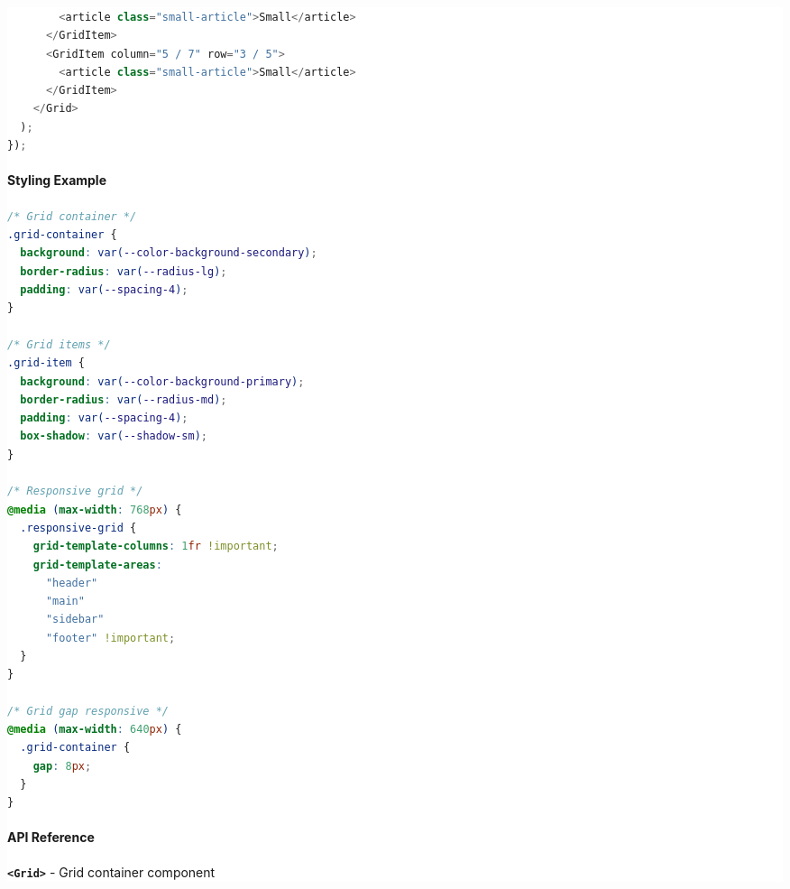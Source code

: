```typescript
        <article class="small-article">Small</article>
      </GridItem>
      <GridItem column="5 / 7" row="3 / 5">
        <article class="small-article">Small</article>
      </GridItem>
    </Grid>
  );
});
```

#### Styling Example

```css
/* Grid container */
.grid-container {
  background: var(--color-background-secondary);
  border-radius: var(--radius-lg);
  padding: var(--spacing-4);
}

/* Grid items */
.grid-item {
  background: var(--color-background-primary);
  border-radius: var(--radius-md);
  padding: var(--spacing-4);
  box-shadow: var(--shadow-sm);
}

/* Responsive grid */
@media (max-width: 768px) {
  .responsive-grid {
    grid-template-columns: 1fr !important;
    grid-template-areas:
      "header"
      "main"
      "sidebar"
      "footer" !important;
  }
}

/* Grid gap responsive */
@media (max-width: 640px) {
  .grid-container {
    gap: 8px;
  }
}
```

#### API Reference

**`<Grid>`** - Grid container component
